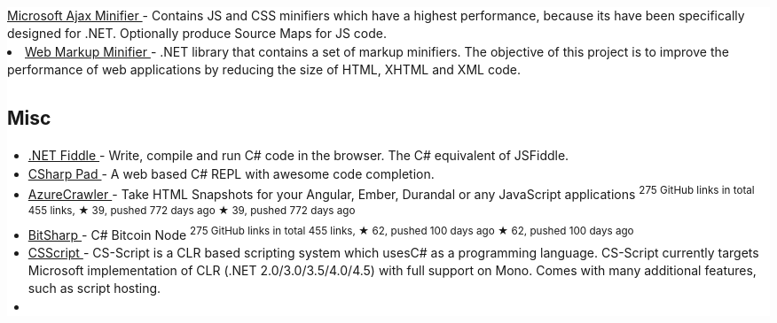   <a href="http://ajaxmin.codeplex.com/">
   Microsoft Ajax Minifier
  </a>
  - Contains JS and CSS minifiers which have a highest performance, because its have been specifically designed for .NET. Optionally produce Source Maps for JS code.
 </li>
 <li>
  <a href="http://webmarkupmin.codeplex.com/">
   Web Markup Minifier
  </a>
  - .NET library that contains a set of markup minifiers. The objective of this project is to improve the performance of web applications by reducing the size of HTML, XHTML and XML code.
 </li>
</ul>
<h2>
 Misc
</h2>
<ul>
 <li>
  <a href="https://dotnetfiddle.net/">
   .NET Fiddle
  </a>
  - Write, compile and run C# code in the browser. The C# equivalent of JSFiddle.
 </li>
 <li>
  <a href="http://csharppad.com">
   CSharp Pad
  </a>
  - A web based C# REPL with awesome code completion.
 </li>
 <li>
  <a href="https://github.com/yagopv/AzureCrawler">
   AzureCrawler
  </a>
  - Take HTML Snapshots for your Angular, Ember, Durandal or any JavaScript applications
  <sup>
   275 GitHub links in total 455 links, ★ 39, pushed 772 days ago
  </sup>
  <sup>
   &#9733 39, pushed 772 days ago
  </sup>
 </li>
 <li>
  <a href="https://github.com/pmlyon/BitSharp">
   BitSharp
  </a>
  - C# Bitcoin Node
  <sup>
   275 GitHub links in total 455 links, ★ 62, pushed 100 days ago
  </sup>
  <sup>
   &#9733 62, pushed 100 days ago
  </sup>
 </li>
 <li>
  <a href="http://www.csscript.net/">
   CSScript
  </a>
  - CS-Script is a CLR based scripting system which usesC# as a programming language. CS-Script currently targets Microsoft implementation of CLR (.NET 2.0/3.0/3.5/4.0/4.5) with full support on Mono. Comes with many additional features, such as script hosting.
 </li>
 <li>
  <a href="https://github.com/JoshClose/CsvHelper">